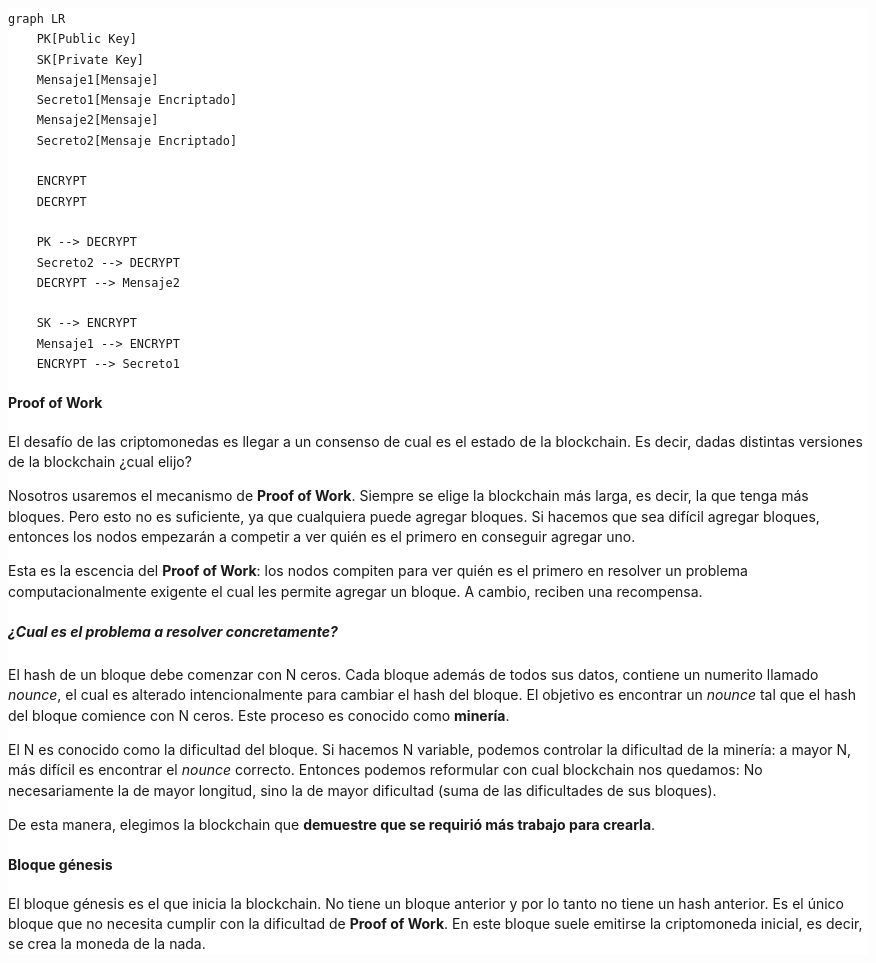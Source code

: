```mermaid
graph LR
    PK[Public Key]
    SK[Private Key]
    Mensaje1[Mensaje]
    Secreto1[Mensaje Encriptado]
    Mensaje2[Mensaje]
    Secreto2[Mensaje Encriptado]

    ENCRYPT
    DECRYPT

    PK --> DECRYPT
    Secreto2 --> DECRYPT
    DECRYPT --> Mensaje2

    SK --> ENCRYPT
    Mensaje1 --> ENCRYPT
    ENCRYPT --> Secreto1
``` 

#### Proof of Work

El desafío de las criptomonedas es llegar a un consenso de cual es el estado de la blockchain. Es decir, dadas distintas versiones de la
blockchain ¿cual elijo?

Nosotros usaremos el mecanismo de **Proof of Work**. Siempre se elige la blockchain más larga, es decir, la que tenga más bloques.
Pero esto no es suficiente, ya que cualquiera puede agregar bloques. Si hacemos que sea difícil agregar bloques, entonces
los nodos empezarán a competir a ver quién es el primero en conseguir agregar uno.

Esta es la escencia del **Proof of Work**: los nodos compiten para ver quién es el primero en resolver un problema computacionalmente
exigente el cual les permite agregar un bloque. A cambio, reciben una recompensa.

##### ¿Cual es el problema a resolver concretamente?
El hash de un bloque debe comenzar con N ceros.  Cada bloque además de todos sus datos, contiene un numerito llamado *nounce*, el cual
es alterado intencionalmente para cambiar el hash del bloque. El objetivo es encontrar un *nounce* tal que el hash del bloque comience
con N ceros. Este proceso es conocido como **minería**.

El N es conocido como la dificultad del bloque. Si hacemos N variable, podemos controlar la dificultad de la minería:
a mayor N, más difícil es encontrar el *nounce* correcto. Entonces podemos reformular con cual blockchain nos quedamos:
No necesariamente la de mayor longitud, sino la de mayor dificultad (suma de las dificultades de sus bloques).

De esta manera, elegimos la blockchain que **demuestre que se requirió más trabajo para crearla**.

#### Bloque génesis
El bloque génesis es el que inicia la blockchain. No tiene un bloque anterior y por lo tanto no tiene un hash anterior.
Es el único bloque que no necesita cumplir con la dificultad de **Proof of Work**. En este bloque suele emitirse la criptomoneda
inicial, es decir, se crea la moneda de la nada.

